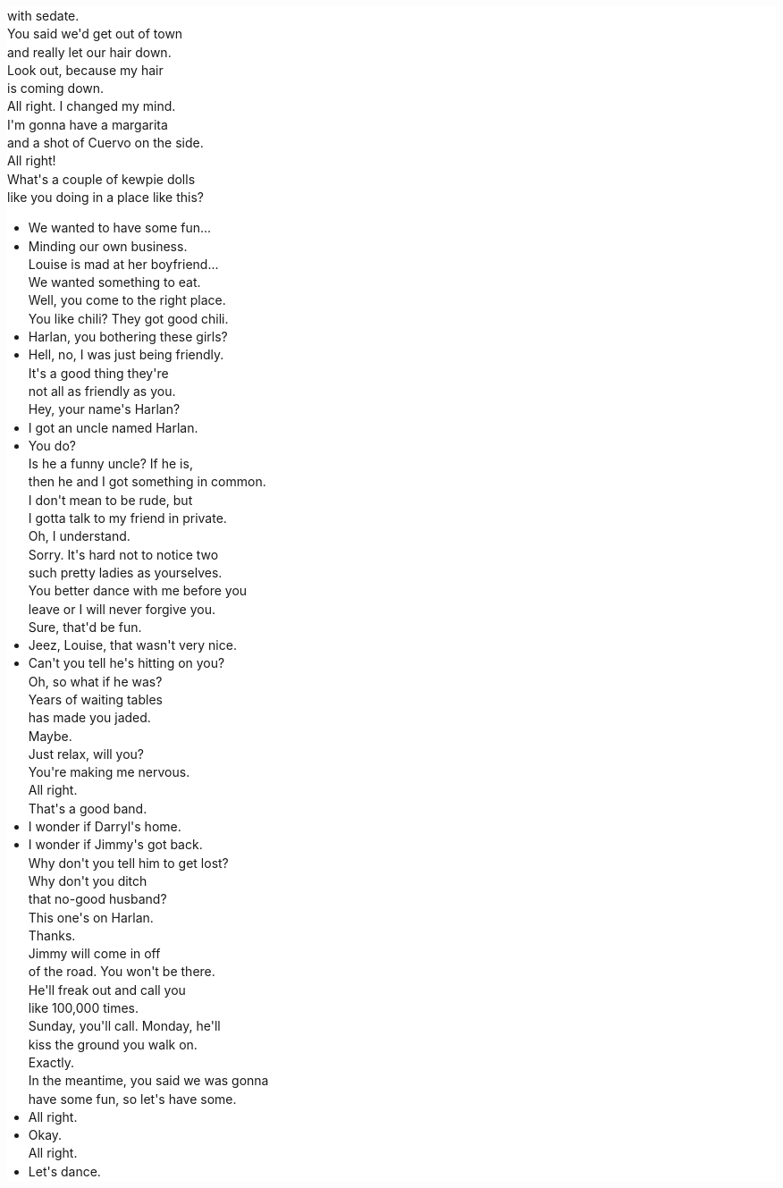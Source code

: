 with sedate.  
You said we'd get out of town  
and really let our hair down.  
Look out, because my hair  
is coming down.  
All right. I changed my mind.  
I'm gonna have a margarita  
and a shot of Cuervo on the side.  
All right!  
What's a couple of kewpie dolls  
like you doing in a place like this?  
- We wanted to have some fun...  
- Minding our own business.  
Louise is mad at her boyfriend...  
We wanted something to eat.  
Well, you come to the right place.  
You like chili? They got good chili.  
- Harlan, you bothering these girls?  
- Hell, no, I was just being friendly.  
It's a good thing they're  
not all as friendly as you.  
Hey, your name's Harlan?  
- I got an uncle named Harlan.  
- You do?  
Is he a funny uncle? If he is,  
then he and I got something in common.  
I don't mean to be rude, but  
I gotta talk to my friend in private.  
Oh, I understand.  
Sorry. It's hard not to notice two  
such pretty ladies as yourselves.  
You better dance with me before you  
leave or I will never forgive you.  
Sure, that'd be fun.  
- Jeez, Louise, that wasn't very nice.  
- Can't you tell he's hitting on you?  
Oh, so what if he was?  
Years of waiting tables  
has made you jaded.  
Maybe.  
Just relax, will you?  
You're making me nervous.  
All right.  
That's a good band.  
- I wonder if Darryl's home.  
- I wonder if Jimmy's got back.  
Why don't you tell him to get lost?  
Why don't you ditch  
that no-good husband?  
This one's on Harlan.  
Thanks.  
Jimmy will come in off  
of the road. You won't be there.  
He'll freak out and call you  
like 100,000 times.  
Sunday, you'll call. Monday, he'll  
kiss the ground you walk on.  
Exactly.  
In the meantime, you said we was gonna  
have some fun, so let's have some.  
- All right.  
- Okay.  
All right.  
- Let's dance.  